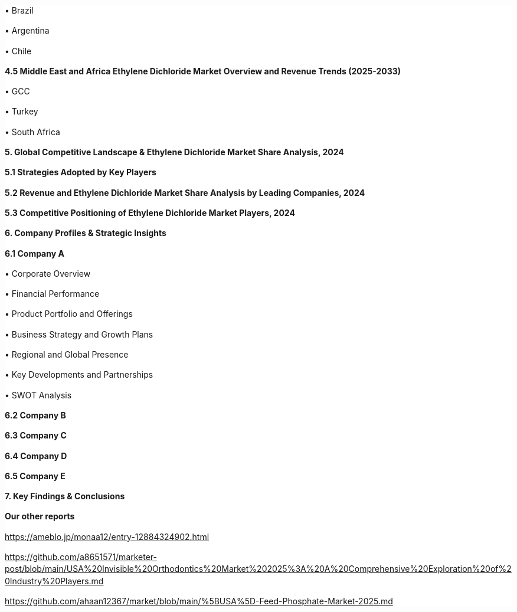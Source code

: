 • Brazil

• Argentina

• Chile

<strong>4.5 Middle East and Africa Ethylene Dichloride Market Overview and Revenue Trends (2025-2033)</strong>

• GCC

• Turkey

• South Africa

<strong>5. Global Competitive Landscape & Ethylene Dichloride Market Share Analysis, 2024</strong>

<strong>5.1 Strategies Adopted by Key Players</strong>

<strong>5.2 Revenue and Ethylene Dichloride Market Share Analysis by Leading Companies, 2024</strong>

<strong>5.3 Competitive Positioning of Ethylene Dichloride Market Players, 2024</strong>

<strong>6. Company Profiles & Strategic Insights</strong>

<strong>6.1 Company A</strong>

• Corporate Overview

• Financial Performance

• Product Portfolio and Offerings

• Business Strategy and Growth Plans

• Regional and Global Presence

• Key Developments and Partnerships

• SWOT Analysis

<strong>6.2 Company B</strong>

<strong>6.3 Company C</strong>

<strong>6.4 Company D</strong>

<strong>6.5 Company E</strong>

<strong>7. Key Findings & Conclusions</strong>

<strong>Our other reports</strong>

<a href=https://ameblo.jp/monaa12/entry-12884324902.html>https://ameblo.jp/monaa12/entry-12884324902.html</a>

<a href=https://github.com/a8651571/marketer-post/blob/main/USA%20Invisible%20Orthodontics%20Market%202025%3A%20A%20Comprehensive%20Exploration%20of%20Industry%20Players.md>https://github.com/a8651571/marketer-post/blob/main/USA%20Invisible%20Orthodontics%20Market%202025%3A%20A%20Comprehensive%20Exploration%20of%20Industry%20Players.md</a>

<a href=https://github.com/ahaan12367/market/blob/main/%5BUSA%5D-Feed-Phosphate-Market-2025.md>https://github.com/ahaan12367/market/blob/main/%5BUSA%5D-Feed-Phosphate-Market-2025.md</a>
